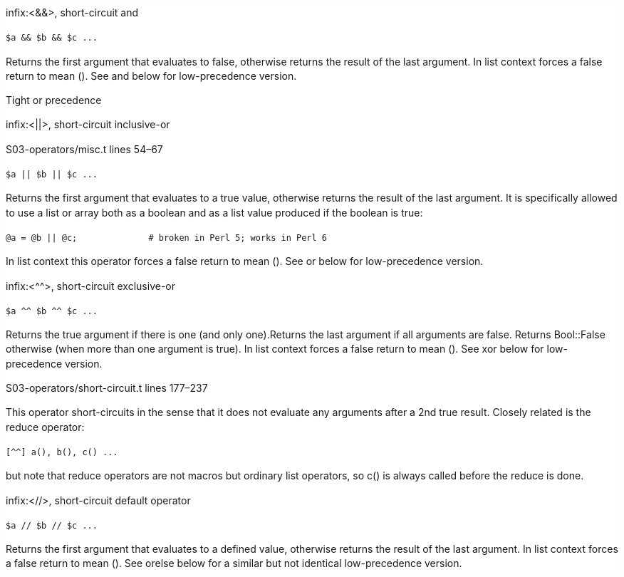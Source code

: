 infix:<&&>, short-circuit and

```
$a && $b && $c ...
```

Returns the first argument that evaluates to false, otherwise returns the result of the last argument. In list context forces a false return to mean (). See and below for low-precedence version.

Tight or precedence

infix:<||>, short-circuit inclusive-or

S03-operators/misc.t lines 54–67  

```
$a || $b || $c ...
```

Returns the first argument that evaluates to a true value, otherwise returns the result of the last argument. It is specifically allowed to use a list or array both as a boolean and as a list value produced if the boolean is true:

```
@a = @b || @c;              # broken in Perl 5; works in Perl 6
```

In list context this operator forces a false return to mean (). See or below for low-precedence version.

infix:<^^>, short-circuit exclusive-or

```
$a ^^ $b ^^ $c ...
```

Returns the true argument if there is one (and only one).Returns the last argument if all arguments are false. Returns Bool::False otherwise (when more than one argument is true). In list context forces a false return to mean (). See xor below for low-precedence version.

S03-operators/short-circuit.t lines 177–237  

This operator short-circuits in the sense that it does not evaluate any arguments after a 2nd true result. Closely related is the reduce operator:

```
[^^] a(), b(), c() ...
```

but note that reduce operators are not macros but ordinary list operators, so c() is always called before the reduce is done.

infix:<//>, short-circuit default operator

```
$a // $b // $c ...
```

Returns the first argument that evaluates to a defined value, otherwise returns the result of the last argument. In list context forces a false return to mean (). See orelse below for a similar but not identical low-precedence version.
